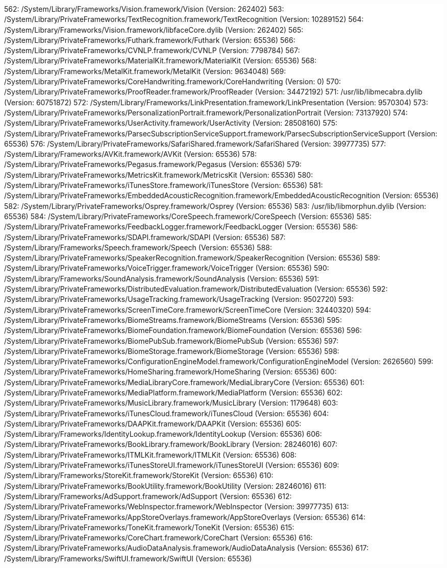 562: /System/Library/Frameworks/Vision.framework/Vision (Version: 262402)
563: /System/Library/PrivateFrameworks/TextRecognition.framework/TextRecognition (Version: 10289152)
564: /System/Library/Frameworks/Vision.framework/libfaceCore.dylib (Version: 262402)
565: /System/Library/PrivateFrameworks/Futhark.framework/Futhark (Version: 65536)
566: /System/Library/PrivateFrameworks/CVNLP.framework/CVNLP (Version: 7798784)
567: /System/Library/PrivateFrameworks/MaterialKit.framework/MaterialKit (Version: 65536)
568: /System/Library/Frameworks/MetalKit.framework/MetalKit (Version: 9634048)
569: /System/Library/PrivateFrameworks/CoreHandwriting.framework/CoreHandwriting (Version: 0)
570: /System/Library/PrivateFrameworks/ProofReader.framework/ProofReader (Version: 34472192)
571: /usr/lib/libmecabra.dylib (Version: 60751872)
572: /System/Library/Frameworks/LinkPresentation.framework/LinkPresentation (Version: 9570304)
573: /System/Library/PrivateFrameworks/PersonalizationPortrait.framework/PersonalizationPortrait (Version: 73137920)
574: /System/Library/PrivateFrameworks/UserActivity.framework/UserActivity (Version: 28508160)
575: /System/Library/PrivateFrameworks/ParsecSubscriptionServiceSupport.framework/ParsecSubscriptionServiceSupport (Version: 65536)
576: /System/Library/PrivateFrameworks/SafariShared.framework/SafariShared (Version: 39977735)
577: /System/Library/Frameworks/AVKit.framework/AVKit (Version: 65536)
578: /System/Library/PrivateFrameworks/Pegasus.framework/Pegasus (Version: 65536)
579: /System/Library/PrivateFrameworks/MetricsKit.framework/MetricsKit (Version: 65536)
580: /System/Library/PrivateFrameworks/iTunesStore.framework/iTunesStore (Version: 65536)
581: /System/Library/PrivateFrameworks/EmbeddedAcousticRecognition.framework/EmbeddedAcousticRecognition (Version: 65536)
582: /System/Library/PrivateFrameworks/Osprey.framework/Osprey (Version: 65536)
583: /usr/lib/libmorphun.dylib (Version: 65536)
584: /System/Library/PrivateFrameworks/CoreSpeech.framework/CoreSpeech (Version: 65536)
585: /System/Library/PrivateFrameworks/FeedbackLogger.framework/FeedbackLogger (Version: 65536)
586: /System/Library/PrivateFrameworks/SDAPI.framework/SDAPI (Version: 65536)
587: /System/Library/Frameworks/Speech.framework/Speech (Version: 65536)
588: /System/Library/PrivateFrameworks/SpeakerRecognition.framework/SpeakerRecognition (Version: 65536)
589: /System/Library/PrivateFrameworks/VoiceTrigger.framework/VoiceTrigger (Version: 65536)
590: /System/Library/Frameworks/SoundAnalysis.framework/SoundAnalysis (Version: 65536)
591: /System/Library/PrivateFrameworks/DistributedEvaluation.framework/DistributedEvaluation (Version: 65536)
592: /System/Library/PrivateFrameworks/UsageTracking.framework/UsageTracking (Version: 9502720)
593: /System/Library/PrivateFrameworks/ScreenTimeCore.framework/ScreenTimeCore (Version: 32440320)
594: /System/Library/PrivateFrameworks/BiomeStreams.framework/BiomeStreams (Version: 65536)
595: /System/Library/PrivateFrameworks/BiomeFoundation.framework/BiomeFoundation (Version: 65536)
596: /System/Library/PrivateFrameworks/BiomePubSub.framework/BiomePubSub (Version: 65536)
597: /System/Library/PrivateFrameworks/BiomeStorage.framework/BiomeStorage (Version: 65536)
598: /System/Library/PrivateFrameworks/ConfigurationEngineModel.framework/ConfigurationEngineModel (Version: 2626560)
599: /System/Library/PrivateFrameworks/HomeSharing.framework/HomeSharing (Version: 65536)
600: /System/Library/PrivateFrameworks/MediaLibraryCore.framework/MediaLibraryCore (Version: 65536)
601: /System/Library/PrivateFrameworks/MediaPlatform.framework/MediaPlatform (Version: 65536)
602: /System/Library/PrivateFrameworks/MusicLibrary.framework/MusicLibrary (Version: 1179648)
603: /System/Library/PrivateFrameworks/iTunesCloud.framework/iTunesCloud (Version: 65536)
604: /System/Library/PrivateFrameworks/DAAPKit.framework/DAAPKit (Version: 65536)
605: /System/Library/Frameworks/IdentityLookup.framework/IdentityLookup (Version: 65536)
606: /System/Library/PrivateFrameworks/BookLibrary.framework/BookLibrary (Version: 28246016)
607: /System/Library/PrivateFrameworks/ITMLKit.framework/ITMLKit (Version: 65536)
608: /System/Library/PrivateFrameworks/iTunesStoreUI.framework/iTunesStoreUI (Version: 65536)
609: /System/Library/Frameworks/StoreKit.framework/StoreKit (Version: 65536)
610: /System/Library/PrivateFrameworks/BookUtility.framework/BookUtility (Version: 28246016)
611: /System/Library/Frameworks/AdSupport.framework/AdSupport (Version: 65536)
612: /System/Library/PrivateFrameworks/WebInspector.framework/WebInspector (Version: 39977735)
613: /System/Library/PrivateFrameworks/AppStoreOverlays.framework/AppStoreOverlays (Version: 65536)
614: /System/Library/PrivateFrameworks/ToneKit.framework/ToneKit (Version: 65536)
615: /System/Library/PrivateFrameworks/CoreChart.framework/CoreChart (Version: 65536)
616: /System/Library/PrivateFrameworks/AudioDataAnalysis.framework/AudioDataAnalysis (Version: 65536)
617: /System/Library/Frameworks/SwiftUI.framework/SwiftUI (Version: 65536)